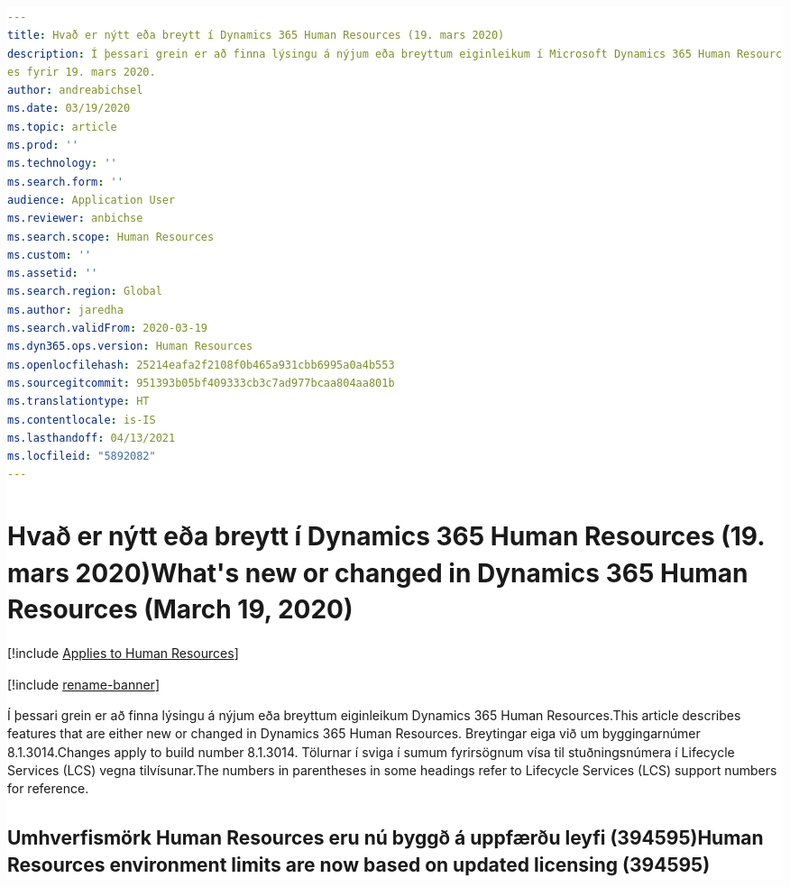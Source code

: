 ```yaml
---
title: Hvað er nýtt eða breytt í Dynamics 365 Human Resources (19. mars 2020)
description: Í þessari grein er að finna lýsingu á nýjum eða breyttum eiginleikum í Microsoft Dynamics 365 Human Resources fyrir 19. mars 2020.
author: andreabichsel
ms.date: 03/19/2020
ms.topic: article
ms.prod: ''
ms.technology: ''
ms.search.form: ''
audience: Application User
ms.reviewer: anbichse
ms.search.scope: Human Resources
ms.custom: ''
ms.assetid: ''
ms.search.region: Global
ms.author: jaredha
ms.search.validFrom: 2020-03-19
ms.dyn365.ops.version: Human Resources
ms.openlocfilehash: 25214eafa2f2108f0b465a931cbb6995a0a4b553
ms.sourcegitcommit: 951393b05bf409333cb3c7ad977bcaa804aa801b
ms.translationtype: HT
ms.contentlocale: is-IS
ms.lasthandoff: 04/13/2021
ms.locfileid: "5892082"
---
```

# <a name="whats-new-or-changed-in-dynamics-365-human-resources-march-19-2020"></a><span data-ttu-id="97bc0-103">Hvað er nýtt eða breytt í Dynamics 365 Human Resources (19. mars 2020)</span><span class="sxs-lookup"><span data-stu-id="97bc0-103">What's new or changed in Dynamics 365 Human Resources (March 19, 2020)</span></span>

[!include [Applies to Human Resources](../includes/applies-to-hr.md)]

[!include [rename-banner](~/includes/cc-data-platform-banner.md)]

<span data-ttu-id="97bc0-104">Í þessari grein er að finna lýsingu á nýjum eða breyttum eiginleikum Dynamics 365 Human Resources.</span><span class="sxs-lookup"><span data-stu-id="97bc0-104">This article describes features that are either new or changed in Dynamics 365 Human Resources.</span></span> <span data-ttu-id="97bc0-105">Breytingar eiga við um byggingarnúmer 8.1.3014.</span><span class="sxs-lookup"><span data-stu-id="97bc0-105">Changes apply to build number 8.1.3014.</span></span> <span data-ttu-id="97bc0-106">Tölurnar í sviga í sumum fyrirsögnum vísa til stuðningsnúmera í Lifecycle Services (LCS) vegna tilvísunar.</span><span class="sxs-lookup"><span data-stu-id="97bc0-106">The numbers in parentheses in some headings refer to Lifecycle Services (LCS) support numbers for reference.</span></span>

## <a name="human-resources-environment-limits-are-now-based-on-updated-licensing-394595"></a><span data-ttu-id="97bc0-107">Umhverfismörk Human Resources eru nú byggð á uppfærðu leyfi (394595)</span><span class="sxs-lookup"><span data-stu-id="97bc0-107">Human Resources environment limits are now based on updated licensing (394595)</span></span>
